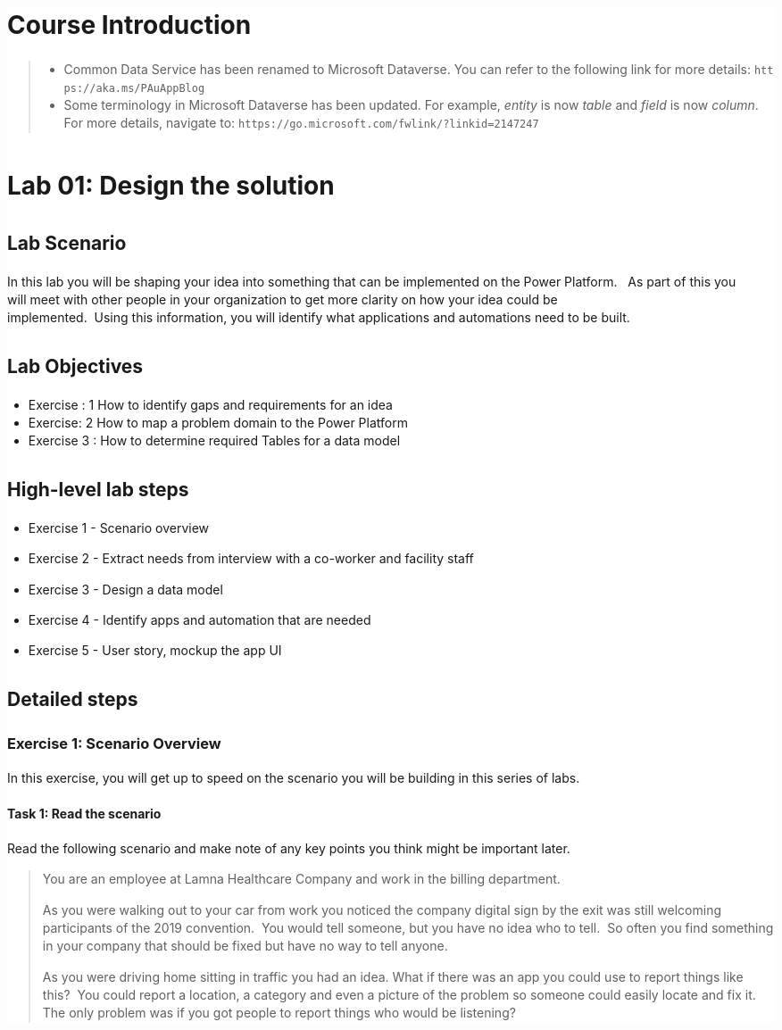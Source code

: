 # Course Introduction
 
> - Common Data Service has been renamed to Microsoft Dataverse. You can refer to the following link for more details: `https://aka.ms/PAuAppBlog`
> - Some terminology in Microsoft Dataverse has been updated. For example, *entity* is now *table* and *field* is now *column*. For more details, navigate to: `https://go.microsoft.com/fwlink/?linkid=2147247`

# Lab 01: Design the solution

## Lab Scenario

In this lab you will be shaping your idea into something that can be implemented on the Power Platform.   As part of this you will meet with other people in your organization to get more clarity on how your idea could be implemented.  Using this information, you will identify what applications and automations need to be built.

## Lab Objectives

- Exercise : 1 How to identify gaps and requirements for an idea
- Exercise: 2 How to map a problem domain to the Power Platform
- Exercise 3 : How to determine required Tables for a data model 

## High-level lab steps

  - Exercise 1 - Scenario overview 

  - Exercise 2 - Extract needs from interview with a co-worker and facility staff

  - Exercise 3 - Design a data model

  - Exercise 4 - Identify apps and automation that are needed 

  - Exercise 5 - User story, mockup the app UI 

## Detailed steps

### Exercise 1: Scenario Overview

In this exercise, you will get up to speed on the scenario you will be building in this series of labs.

#### Task 1: Read the scenario

Read the following scenario and make note of any key points you think might be important later.

> You are an employee at Lamna Healthcare Company and work in the billing department.
> 
> As you were walking out to your car from work you noticed the company digital sign by the exit was still welcoming participants of the 2019 convention.  You would tell someone, but you have no idea who to tell.  So often you find something in your company that should be fixed but have no way to tell anyone. 
> 
> As you were driving home sitting in traffic you had an idea. What if there was an app you could use to report things like this?  You could report a location, a category and even a picture of the problem so someone could easily locate and fix it.  The only problem was if you got people to report things who would be listening?
> 